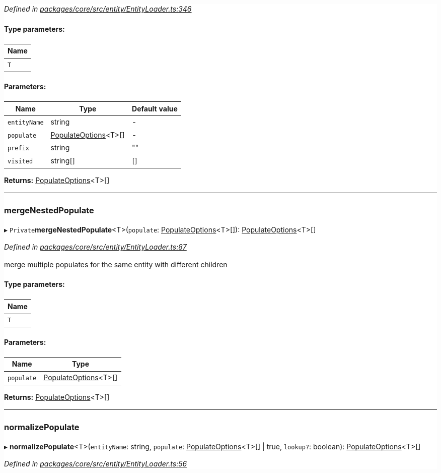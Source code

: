 *Defined in [packages/core/src/entity/EntityLoader.ts:346](https://github.com/mikro-orm/mikro-orm/blob/d945b8a11/packages/core/src/entity/EntityLoader.ts#L346)*

#### Type parameters:

Name |
------ |
`T` |

#### Parameters:

Name | Type | Default value |
------ | ------ | ------ |
`entityName` | string | - |
`populate` | [PopulateOptions](../globals.md#populateoptions)&#60;T>[] | - |
`prefix` | string | "" |
`visited` | string[] | [] |

**Returns:** [PopulateOptions](../globals.md#populateoptions)&#60;T>[]

___

### mergeNestedPopulate

▸ `Private`**mergeNestedPopulate**&#60;T>(`populate`: [PopulateOptions](../globals.md#populateoptions)&#60;T>[]): [PopulateOptions](../globals.md#populateoptions)&#60;T>[]

*Defined in [packages/core/src/entity/EntityLoader.ts:87](https://github.com/mikro-orm/mikro-orm/blob/d945b8a11/packages/core/src/entity/EntityLoader.ts#L87)*

merge multiple populates for the same entity with different children

#### Type parameters:

Name |
------ |
`T` |

#### Parameters:

Name | Type |
------ | ------ |
`populate` | [PopulateOptions](../globals.md#populateoptions)&#60;T>[] |

**Returns:** [PopulateOptions](../globals.md#populateoptions)&#60;T>[]

___

### normalizePopulate

▸ **normalizePopulate**&#60;T>(`entityName`: string, `populate`: [PopulateOptions](../globals.md#populateoptions)&#60;T>[] \| true, `lookup?`: boolean): [PopulateOptions](../globals.md#populateoptions)&#60;T>[]

*Defined in [packages/core/src/entity/EntityLoader.ts:56](https://github.com/mikro-orm/mikro-orm/blob/d945b8a11/packages/core/src/entity/EntityLoader.ts#L56)*
